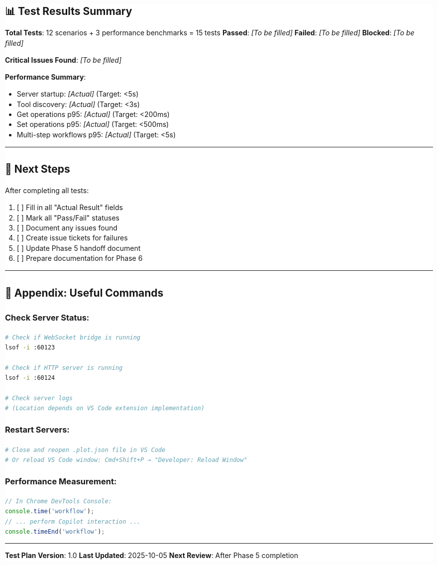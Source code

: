 
## 📊 Test Results Summary

**Total Tests**: 12 scenarios + 3 performance benchmarks = 15 tests
**Passed**: _[To be filled]_
**Failed**: _[To be filled]_
**Blocked**: _[To be filled]_

**Critical Issues Found**: _[To be filled]_

**Performance Summary**:
- Server startup: _[Actual]_ (Target: <5s)
- Tool discovery: _[Actual]_ (Target: <3s)
- Get operations p95: _[Actual]_ (Target: <200ms)
- Set operations p95: _[Actual]_ (Target: <500ms)
- Multi-step workflows p95: _[Actual]_ (Target: <5s)

---

## 🔄 Next Steps

After completing all tests:

1. [ ] Fill in all "Actual Result" fields
2. [ ] Mark all "Pass/Fail" statuses
3. [ ] Document any issues found
4. [ ] Create issue tickets for failures
5. [ ] Update Phase 5 handoff document
6. [ ] Prepare documentation for Phase 6

---

## 📎 Appendix: Useful Commands

### Check Server Status:
```bash
# Check if WebSocket bridge is running
lsof -i :60123

# Check if HTTP server is running
lsof -i :60124

# Check server logs
# (Location depends on VS Code extension implementation)
```

### Restart Servers:
```bash
# Close and reopen .plot.json file in VS Code
# Or reload VS Code window: Cmd+Shift+P → "Developer: Reload Window"
```

### Performance Measurement:
```javascript
// In Chrome DevTools Console:
console.time('workflow');
// ... perform Copilot interaction ...
console.timeEnd('workflow');
```

---

**Test Plan Version**: 1.0
**Last Updated**: 2025-10-05
**Next Review**: After Phase 5 completion
